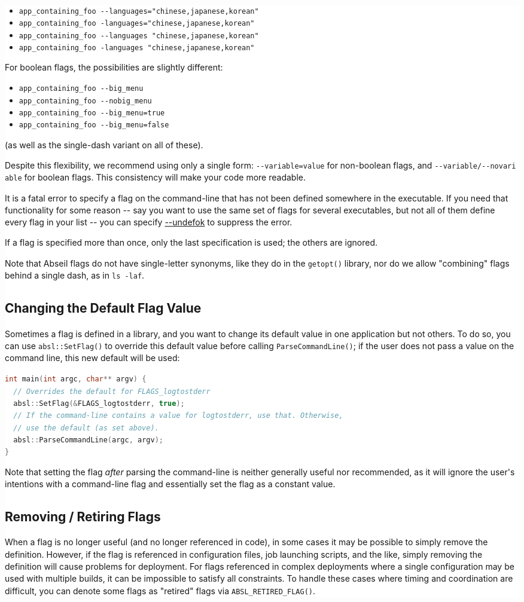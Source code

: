 -   `app_containing_foo --languages="chinese,japanese,korean"`
-   `app_containing_foo -languages="chinese,japanese,korean"`
-   `app_containing_foo --languages "chinese,japanese,korean"`
-   `app_containing_foo -languages "chinese,japanese,korean"`

For boolean flags, the possibilities are slightly different:

-   `app_containing_foo --big_menu`
-   `app_containing_foo --nobig_menu`
-   `app_containing_foo --big_menu=true`
-   `app_containing_foo --big_menu=false`

(as well as the single-dash variant on all of these).

Despite this flexibility, we recommend using only a single form:
`--variable=value` for non-boolean flags, and `--variable/--novariable` for
boolean flags. This consistency will make your code more readable.

It is a fatal error to specify a flag on the command-line that has not been
defined somewhere in the executable. If you need that functionality for some
reason -- say you want to use the same set of flags for several executables, but
not all of them define every flag in your list -- you can specify
[--undefok](#special_flags) to suppress the error.

If a flag is specified more than once, only the last specification is used; the
others are ignored.

Note that Abseil flags do not have single-letter synonyms, like they do in the
`getopt()` library, nor do we allow "combining" flags behind a single dash, as
in `ls -laf`.

## Changing the Default Flag Value

Sometimes a flag is defined in a library, and you want to change its default
value in one application but not others. To do so, you can use `absl::SetFlag()`
to override this default value before calling `ParseCommandLine()`; if the
user does not pass a value on the command line, this new default will be used:

```cpp
int main(int argc, char** argv) {
  // Overrides the default for FLAGS_logtostderr
  absl::SetFlag(&FLAGS_logtostderr, true);
  // If the command-line contains a value for logtostderr, use that. Otherwise,
  // use the default (as set above).
  absl::ParseCommandLine(argc, argv);
}
```

Note that setting the flag *after* parsing the command-line is neither generally
useful nor recommended, as it will ignore the user's intentions with a
command-line flag and essentially set the flag as a constant value.

## Removing / Retiring Flags

When a flag is no longer useful (and no longer referenced in code), in some
cases it may be possible to simply remove the definition. However, if the flag
is referenced in configuration files, job launching scripts, and the like,
simply removing the definition will cause problems for deployment. For flags
referenced in complex deployments where a single configuration may be used with
multiple builds, it can be impossible to satisfy all constraints. To handle
these cases where timing and coordination are difficult, you can denote some
flags as "retired" flags via `ABSL_RETIRED_FLAG()`.
